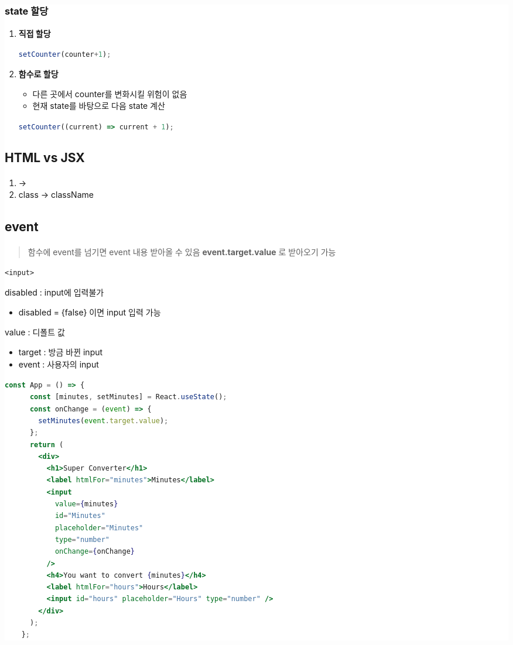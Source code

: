 ### state 할당

1. **직접 할당**
    
    ```jsx
    setCounter(counter+1);
    ```
    
2. **함수로 할당**
    - 다른 곳에서 counter를 변화시킬 위험이 없음
    - 현재 state를 바탕으로 다음 state 계산
    
    ```jsx
    setCounter((current) => current + 1);
    ```
    

## HTML vs JSX

1. <label for> → <label htmlFor>
2. class → className

## event

> 함수에 event를 넘기면 event 내용 받아올 수 있음
**event.target.value** 로 받아오기 가능
> 

`<input>` 

disabled : input에 입력불가 

- disabled = {false} 이면 input 입력 가능

value : 디폴트 값

- target : 방금 바뀐 input
- event : 사용자의 input

```jsx
const App = () => {
      const [minutes, setMinutes] = React.useState();
      const onChange = (event) => {
        setMinutes(event.target.value);
      };
      return (
        <div>
          <h1>Super Converter</h1>
          <label htmlFor="minutes">Minutes</label>
          <input
            value={minutes}
            id="Minutes"
            placeholder="Minutes"
            type="number"
            onChange={onChange}
          />
          <h4>You want to convert {minutes}</h4>
          <label htmlFor="hours">Hours</label>
          <input id="hours" placeholder="Hours" type="number" />
        </div>
      );
    };
```
